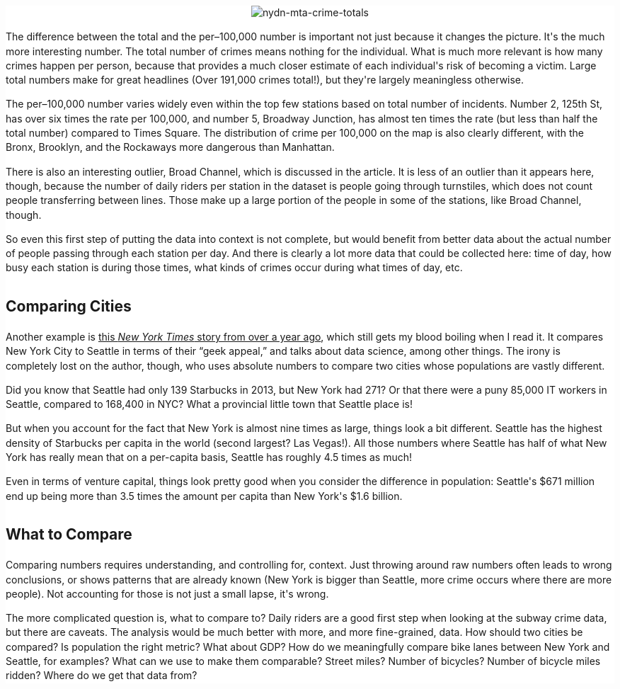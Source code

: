 <p align="center"><img class="aligncenter wp-image-8276" src="https://media.eagereyes.org/wp-content/uploads/2014/07/crime-tableau.png" alt="nydn-mta-crime-totals" width="350" height="264" /></p>

The difference between the total and the per–100,000 number is important not just because it changes the picture. It's the much more interesting number. The total number of crimes means nothing for the individual. What is much more relevant is how many crimes happen per person, because that provides a much closer estimate of each individual's risk of becoming a victim. Large total numbers make for great headlines (Over 191,000 crimes total!), but they're largely meaningless otherwise.

The per–100,000 number varies widely even within the top few stations based on total number of incidents. Number 2, 125th St, has over six times the rate per 100,000, and number 5, Broadway Junction, has almost ten times the rate (but less than half the total number) compared to Times Square. The distribution of crime per 100,000 on the map is also clearly different, with the Bronx, Brooklyn, and the Rockaways more dangerous than Manhattan.

There is also an interesting outlier, Broad Channel, which is discussed in the article. It is less of an outlier than it appears here, though, because the number of daily riders per station in the dataset is people going through turnstiles, which does not count people transferring between lines. Those make up a large portion of the people in some of the stations, like Broad Channel, though.

So even this first step of putting the data into context is not complete, but would benefit from better data about the actual number of people passing through each station per day. And there is clearly a lot more data that could be collected here: time of day, how busy each station is during those times, what kinds of crimes occur during what times of day, etc.

## Comparing Cities

Another example is <a href="http://www.nytimes.com/2013/04/14/education/edlife/new-york-and-seattle-compete-for-data-science-crown.html">this <em>New York Times</em> story from over a year ago</a>, which still gets my blood boiling when I read it. It compares New York City to Seattle in terms of their “geek appeal,” and talks about data science, among other things. The irony is completely lost on the author, though, who uses absolute numbers to compare two cities whose populations are vastly different.

Did you know that Seattle had only 139 Starbucks in 2013, but New York had 271? Or that there were a puny 85,000 IT workers in Seattle, compared to 168,400 in NYC? What a provincial little town that Seattle place is!

But when you account for the fact that New York is almost nine times as large, things look a bit different. Seattle has the highest density of Starbucks per capita in the world (second largest? Las Vegas!). All those numbers where Seattle has half of what New York has really mean that on a per-capita basis, Seattle has roughly 4.5 times as much!

Even in terms of venture capital, things look pretty good when you consider the difference in population: Seattle's $671 million end up being more than 3.5 times the amount per capita than New York's $1.6 billion.

## What to Compare

Comparing numbers requires understanding, and controlling for, context. Just throwing around raw numbers often leads to wrong conclusions, or shows patterns that are already known (New York is bigger than Seattle, more crime occurs where there are more people). Not accounting for those is not just a small lapse, it's wrong.

The more complicated question is, what to compare to? Daily riders are a good first step when looking at the subway crime data, but there are caveats. The analysis would be much better with more, and more fine-grained, data. How should two cities be compared? Is population the right metric? What about GDP? How do we meaningfully compare bike lanes between New York and Seattle, for examples? What can we use to make them comparable? Street miles? Number of bicycles? Number of bicycle miles ridden? Where do we get that data from?

